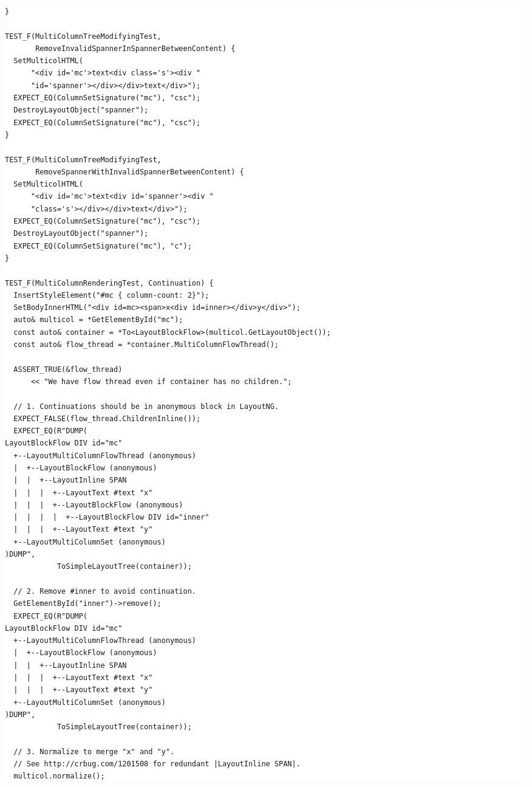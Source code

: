 ```
}

TEST_F(MultiColumnTreeModifyingTest,
       RemoveInvalidSpannerInSpannerBetweenContent) {
  SetMulticolHTML(
      "<div id='mc'>text<div class='s'><div "
      "id='spanner'></div></div>text</div>");
  EXPECT_EQ(ColumnSetSignature("mc"), "csc");
  DestroyLayoutObject("spanner");
  EXPECT_EQ(ColumnSetSignature("mc"), "csc");
}

TEST_F(MultiColumnTreeModifyingTest,
       RemoveSpannerWithInvalidSpannerBetweenContent) {
  SetMulticolHTML(
      "<div id='mc'>text<div id='spanner'><div "
      "class='s'></div></div>text</div>");
  EXPECT_EQ(ColumnSetSignature("mc"), "csc");
  DestroyLayoutObject("spanner");
  EXPECT_EQ(ColumnSetSignature("mc"), "c");
}

TEST_F(MultiColumnRenderingTest, Continuation) {
  InsertStyleElement("#mc { column-count: 2}");
  SetBodyInnerHTML("<div id=mc><span>x<div id=inner></div>y</div>");
  auto& multicol = *GetElementById("mc");
  const auto& container = *To<LayoutBlockFlow>(multicol.GetLayoutObject());
  const auto& flow_thread = *container.MultiColumnFlowThread();

  ASSERT_TRUE(&flow_thread)
      << "We have flow thread even if container has no children.";

  // 1. Continuations should be in anonymous block in LayoutNG.
  EXPECT_FALSE(flow_thread.ChildrenInline());
  EXPECT_EQ(R"DUMP(
LayoutBlockFlow DIV id="mc"
  +--LayoutMultiColumnFlowThread (anonymous)
  |  +--LayoutBlockFlow (anonymous)
  |  |  +--LayoutInline SPAN
  |  |  |  +--LayoutText #text "x"
  |  |  |  +--LayoutBlockFlow (anonymous)
  |  |  |  |  +--LayoutBlockFlow DIV id="inner"
  |  |  |  +--LayoutText #text "y"
  +--LayoutMultiColumnSet (anonymous)
)DUMP",
            ToSimpleLayoutTree(container));

  // 2. Remove #inner to avoid continuation.
  GetElementById("inner")->remove();
  EXPECT_EQ(R"DUMP(
LayoutBlockFlow DIV id="mc"
  +--LayoutMultiColumnFlowThread (anonymous)
  |  +--LayoutBlockFlow (anonymous)
  |  |  +--LayoutInline SPAN
  |  |  |  +--LayoutText #text "x"
  |  |  |  +--LayoutText #text "y"
  +--LayoutMultiColumnSet (anonymous)
)DUMP",
            ToSimpleLayoutTree(container));

  // 3. Normalize to merge "x" and "y".
  // See http://crbug.com/1201508 for redundant |LayoutInline SPAN|.
  multicol.normalize();
```